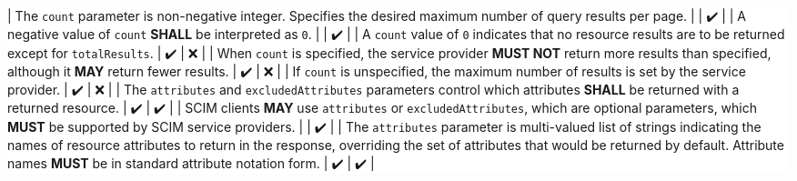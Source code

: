 | The `count` parameter is non-negative integer. Specifies the desired maximum number of query results per page.                                                                                                                                                                                                                                                                                                                                                                                                                                                                                                                                                                                             |                    | :heavy_check_mark: |
| A negative value of `count` **SHALL** be interpreted as `0`.                                                                                                                                                                                                                                                                                                                                                                                                                                                                                                                                                                                                                                               |                    | :heavy_check_mark: |
| A `count` value of `0` indicates that no resource results are to be returned except for `totalResults`.                                                                                                                                                                                                                                                                                                                                                                                                                                                                                                                                                                                                    | :heavy_check_mark: |        :x:         |
| When `count` is specified, the service provider **MUST NOT** return more results than specified, although it **MAY** return fewer results.                                                                                                                                                                                                                                                                                                                                                                                                                                                                                                                                                                 | :heavy_check_mark: |        :x:         |
| If `count` is unspecified, the maximum number of results is set by the service provider.                                                                                                                                                                                                                                                                                                                                                                                                                                                                                                                                                                                                                   | :heavy_check_mark: |        :x:         |
| The `attributes` and `excludedAttributes` parameters control which attributes **SHALL** be returned with a returned resource.                                                                                                                                                                                                                                                                                                                                                                                                                                                                                                                                                                              | :heavy_check_mark: | :heavy_check_mark: |
| SCIM clients **MAY** use `attributes` or `excludedAttributes`, which are optional parameters, which **MUST** be supported by SCIM service providers.                                                                                                                                                                                                                                                                                                                                                                                                                                                                                                                                                       |                    | :heavy_check_mark: |
| The `attributes` parameter is multi-valued list of strings indicating the names of resource attributes to return in the response, overriding the set of attributes that would be returned by default. Attribute names **MUST** be in standard attribute notation form.                                                                                                                                                                                                                                                                                                                                                                                                                                     | :heavy_check_mark: | :heavy_check_mark: |